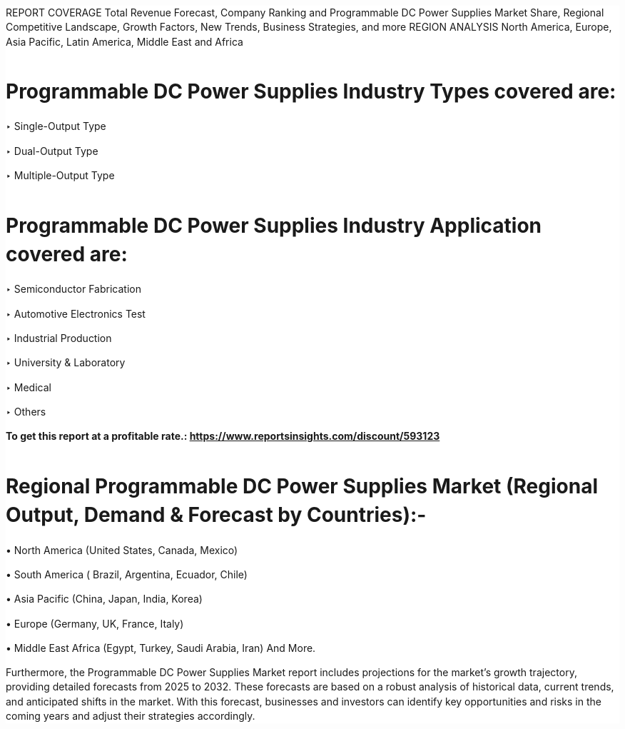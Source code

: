 <tr>
<td>REPORT COVERAGE</td>
<td>Total Revenue Forecast, Company Ranking and Programmable DC Power Supplies Market Share, Regional Competitive Landscape, Growth Factors, New Trends, Business Strategies, and more</td>
</tr>
<tr>
<td>REGION ANALYSIS</td>
<td>North America, Europe, Asia Pacific, Latin America, Middle East and Africa</td>
</tr>
</table>

# <strong>Programmable DC Power Supplies Industry Types covered are:</strong>

‣ Single-Output Type

‣ Dual-Output Type

‣ Multiple-Output Type

# <strong>Programmable DC Power Supplies Industry Application covered are:</strong>

‣ Semiconductor Fabrication

‣  Automotive Electronics Test

‣  Industrial Production

‣  University & Laboratory

‣  Medical

‣  Others

<strong>To get this report at a profitable rate.: <a href=https://www.reportsinsights.com/discount/593123>https://www.reportsinsights.com/discount/593123</a></strong>

# <strong>Regional Programmable DC Power Supplies Market (Regional Output, Demand &amp; Forecast by Countries):-</strong>

• North America (United States, Canada, Mexico)

• South America ( Brazil, Argentina, Ecuador, Chile)

• Asia Pacific (China, Japan, India, Korea)

• Europe (Germany, UK, France, Italy)

• Middle East Africa (Egypt, Turkey, Saudi Arabia, Iran) And More.

Furthermore, the Programmable DC Power Supplies Market report includes projections for the market’s growth trajectory, providing detailed forecasts from 2025 to 2032. These forecasts are based on a robust analysis of historical data, current trends, and anticipated shifts in the market. With this forecast, businesses and investors can identify key opportunities and risks in the coming years and adjust their strategies accordingly.
